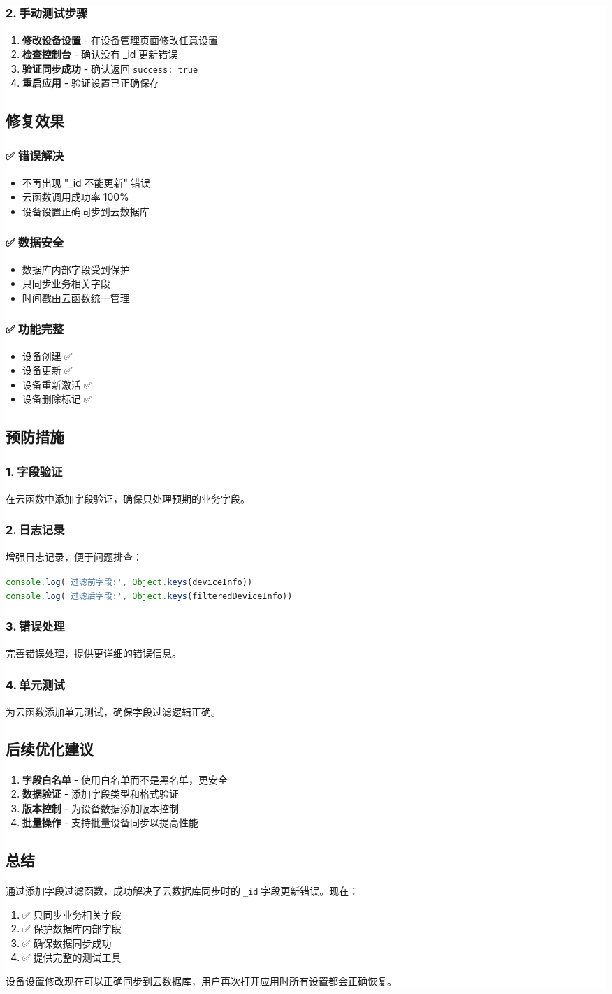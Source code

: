 ### 2. 手动测试步骤
1. **修改设备设置** - 在设备管理页面修改任意设置
2. **检查控制台** - 确认没有 _id 更新错误
3. **验证同步成功** - 确认返回 `success: true`
4. **重启应用** - 验证设置已正确保存

## 修复效果

### ✅ 错误解决
- 不再出现 "_id 不能更新" 错误
- 云函数调用成功率 100%
- 设备设置正确同步到云数据库

### ✅ 数据安全
- 数据库内部字段受到保护
- 只同步业务相关字段
- 时间戳由云函数统一管理

### ✅ 功能完整
- 设备创建 ✅
- 设备更新 ✅
- 设备重新激活 ✅
- 设备删除标记 ✅

## 预防措施

### 1. 字段验证
在云函数中添加字段验证，确保只处理预期的业务字段。

### 2. 日志记录
增强日志记录，便于问题排查：
```javascript
console.log('过滤前字段:', Object.keys(deviceInfo))
console.log('过滤后字段:', Object.keys(filteredDeviceInfo))
```

### 3. 错误处理
完善错误处理，提供更详细的错误信息。

### 4. 单元测试
为云函数添加单元测试，确保字段过滤逻辑正确。

## 后续优化建议

1. **字段白名单** - 使用白名单而不是黑名单，更安全
2. **数据验证** - 添加字段类型和格式验证
3. **版本控制** - 为设备数据添加版本控制
4. **批量操作** - 支持批量设备同步以提高性能

## 总结

通过添加字段过滤函数，成功解决了云数据库同步时的 `_id` 字段更新错误。现在：

1. ✅ 只同步业务相关字段
2. ✅ 保护数据库内部字段
3. ✅ 确保数据同步成功
4. ✅ 提供完整的测试工具

设备设置修改现在可以正确同步到云数据库，用户再次打开应用时所有设置都会正确恢复。